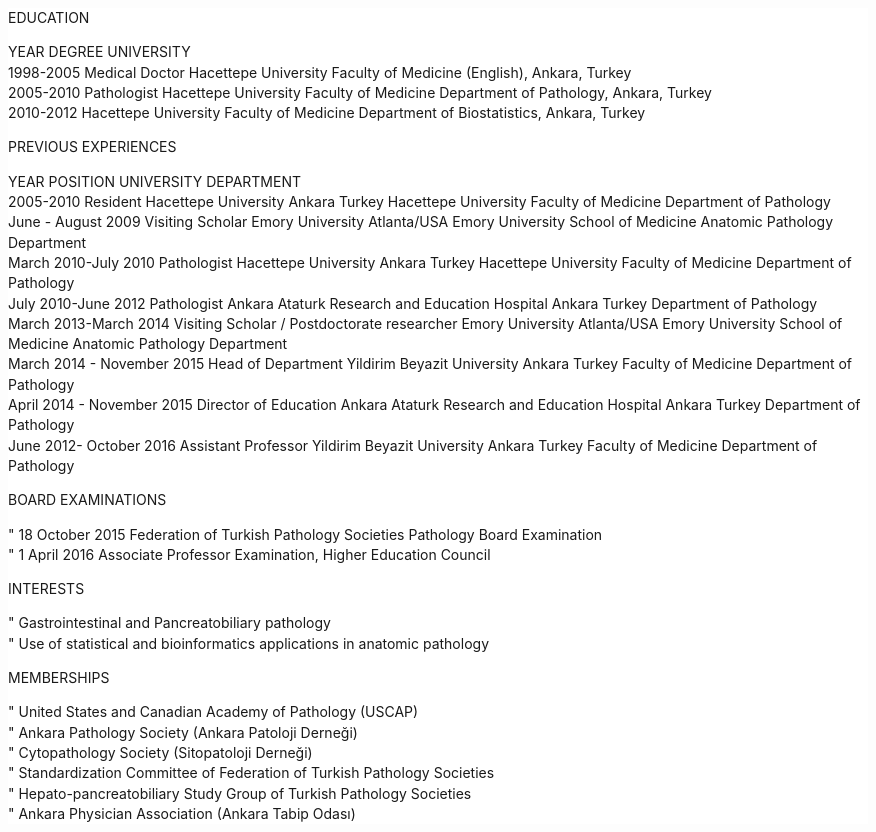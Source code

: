 EDUCATION

YEAR    DEGREE    UNIVERSITY  
1998-2005    Medical Doctor    Hacettepe University Faculty of Medicine \(English\), Ankara, Turkey  
2005-2010    Pathologist    Hacettepe University Faculty of Medicine Department of Pathology, Ankara, Turkey  
2010-2012        Hacettepe University Faculty of Medicine Department of Biostatistics, Ankara, Turkey

PREVIOUS EXPERIENCES

YEAR    POSITION    UNIVERSITY    DEPARTMENT  
2005-2010    Resident    Hacettepe University Ankara Turkey    Hacettepe University Faculty of Medicine Department of Pathology  
June - August 2009    Visiting Scholar    Emory University Atlanta/USA    Emory University School of Medicine Anatomic Pathology Department  
March 2010-July 2010    Pathologist    Hacettepe University Ankara Turkey    Hacettepe University Faculty of Medicine Department of Pathology  
July 2010-June 2012    Pathologist    Ankara Ataturk Research and Education Hospital Ankara Turkey    Department of Pathology  
March 2013-March 2014    Visiting Scholar / Postdoctorate researcher    Emory University Atlanta/USA    Emory University School of Medicine Anatomic Pathology Department  
March 2014 - November 2015    Head of Department    Yildirim Beyazit University Ankara Turkey    Faculty of Medicine Department of Pathology  
April 2014 - November 2015    Director of Education    Ankara Ataturk Research and Education Hospital Ankara Turkey    Department of Pathology  
June 2012- October 2016    Assistant Professor    Yildirim Beyazit University Ankara Turkey    Faculty of Medicine Department of Pathology

BOARD EXAMINATIONS

"    18 October 2015 Federation of Turkish Pathology Societies Pathology Board Examination  
"    1 April 2016 Associate Professor Examination, Higher Education Council

INTERESTS

"    Gastrointestinal and Pancreatobiliary pathology  
"    Use of statistical and bioinformatics applications in anatomic pathology

MEMBERSHIPS

"    United States and Canadian Academy of Pathology \(USCAP\)  
"    Ankara Pathology Society \(Ankara Patoloji Derneği\)  
"    Cytopathology Society \(Sitopatoloji Derneği\)  
"    Standardization Committee of Federation of Turkish Pathology Societies  
"    Hepato-pancreatobiliary Study Group of Turkish Pathology Societies  
"    Ankara Physician Association \(Ankara Tabip Odası\)  
